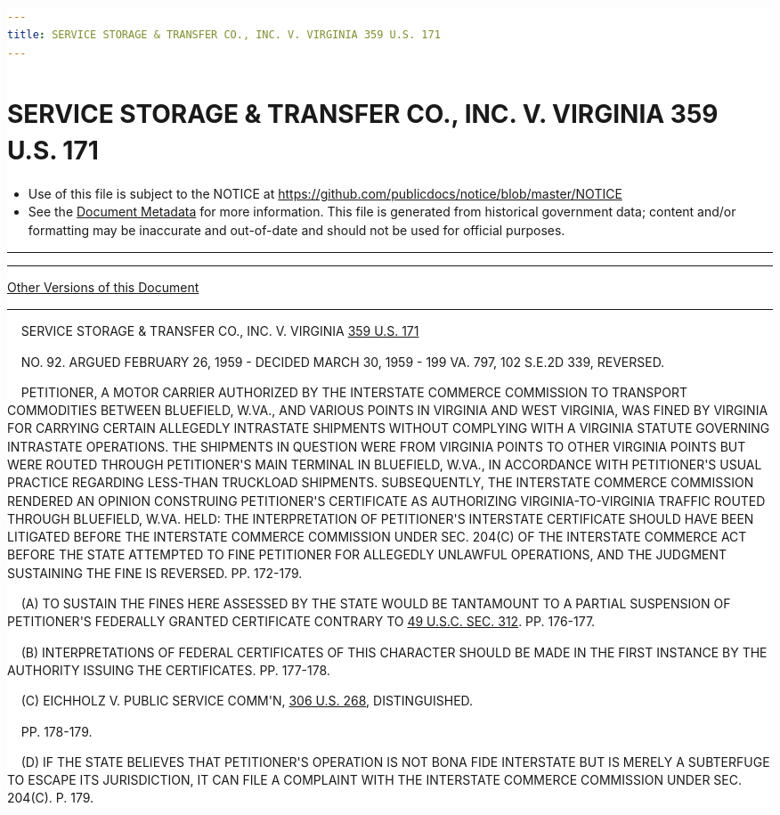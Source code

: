 ```yaml
---
title: SERVICE STORAGE & TRANSFER CO., INC. V. VIRGINIA 359 U.S. 171
---
```


# SERVICE STORAGE & TRANSFER CO., INC. V. VIRGINIA 359 U.S. 171

* Use of this file is subject to the NOTICE at https://github.com/publicdocs/notice/blob/master/NOTICE
* See the [Document Metadata](../../../index.md) for more information.
  This file is generated from historical government data; content and/or formatting may be inaccurate and out-of-date and should not be used for official purposes.

----------
----------

[Other Versions of this Document](https://publicdocs.github.io/go/links?ns=uslm-x&ref=%2Fus%2Fcourts%2Fscotus%2FusReporter%2F359%2F171)

----------

    SERVICE STORAGE & TRANSFER CO., INC. V. VIRGINIA [359 U.S. 171][/us/courts/scotus/usReporter/359/171]

    NO. 92.  ARGUED FEBRUARY 26, 1959 - DECIDED MARCH 30, 1959 - 199 VA. 797, 102 S.E.2D 339, REVERSED.

    PETITIONER, A MOTOR CARRIER AUTHORIZED BY THE INTERSTATE COMMERCE COMMISSION TO TRANSPORT COMMODITIES BETWEEN BLUEFIELD, W.VA., AND VARIOUS POINTS IN VIRGINIA AND WEST VIRGINIA, WAS FINED BY VIRGINIA FOR CARRYING CERTAIN ALLEGEDLY INTRASTATE SHIPMENTS WITHOUT COMPLYING WITH A VIRGINIA STATUTE GOVERNING INTRASTATE OPERATIONS.  THE SHIPMENTS IN QUESTION WERE FROM VIRGINIA POINTS TO OTHER VIRGINIA POINTS BUT WERE ROUTED THROUGH PETITIONER'S MAIN TERMINAL IN BLUEFIELD, W.VA., IN ACCORDANCE WITH PETITIONER'S USUAL PRACTICE REGARDING LESS-THAN TRUCKLOAD SHIPMENTS.  SUBSEQUENTLY, THE INTERSTATE COMMERCE COMMISSION RENDERED AN OPINION CONSTRUING PETITIONER'S CERTIFICATE AS AUTHORIZING VIRGINIA-TO-VIRGINIA TRAFFIC ROUTED THROUGH BLUEFIELD, W.VA.  HELD: THE INTERPRETATION OF PETITIONER'S INTERSTATE CERTIFICATE SHOULD HAVE BEEN LITIGATED BEFORE THE INTERSTATE COMMERCE COMMISSION UNDER SEC. 204(C) OF THE INTERSTATE COMMERCE ACT BEFORE THE STATE ATTEMPTED TO FINE PETITIONER FOR ALLEGEDLY UNLAWFUL OPERATIONS, AND THE JUDGMENT SUSTAINING THE FINE IS REVERSED.  PP. 172-179.

    (A)  TO SUSTAIN THE FINES HERE ASSESSED BY THE STATE WOULD BE TANTAMOUNT TO A PARTIAL SUSPENSION OF PETITIONER'S FEDERALLY GRANTED CERTIFICATE CONTRARY TO [49 U.S.C. SEC. 312][/us/usc/t49/s312].  PP. 176-177.

    (B)  INTERPRETATIONS OF FEDERAL CERTIFICATES OF THIS CHARACTER SHOULD BE MADE IN THE FIRST INSTANCE BY THE AUTHORITY ISSUING THE CERTIFICATES.  PP. 177-178.

    (C)  EICHHOLZ V. PUBLIC SERVICE COMM'N, [306 U.S. 268][/us/courts/scotus/usReporter/306/268], DISTINGUISHED.

    PP. 178-179.

    (D)  IF THE STATE BELIEVES THAT PETITIONER'S OPERATION IS NOT BONA FIDE INTERSTATE BUT IS MERELY A SUBTERFUGE TO ESCAPE ITS JURISDICTION, IT CAN FILE A COMPLAINT WITH THE INTERSTATE COMMERCE COMMISSION UNDER SEC. 204(C).  P. 179.


[/us/courts/scotus/usReporter/359/171]: https://publicdocs.github.io/go/links?ns=uslm-x&ref=%2Fus%2Fcourts%2Fscotus%2FusReporter%2F359%2F171
[/us/usc/t49/s312]: https://publicdocs.github.io/go/links?ns=uslm&ref=%2Fus%2Fusc%2Ft49%2Fs312
[/us/courts/scotus/usReporter/306/268]: https://publicdocs.github.io/go/links?ns=uslm-x&ref=%2Fus%2Fcourts%2Fscotus%2FusReporter%2F306%2F268
[/us/courts/scotus/usReporter/358/810]: https://publicdocs.github.io/go/links?ns=uslm-x&ref=%2Fus%2Fcourts%2Fscotus%2FusReporter%2F358%2F810
[/us/usc/t49/s304]: https://publicdocs.github.io/go/links?ns=uslm&ref=%2Fus%2Fusc%2Ft49%2Fs304
[/us/courts/scotus/usReporter/348/61]: https://publicdocs.github.io/go/links?ns=uslm-x&ref=%2Fus%2Fcourts%2Fscotus%2FusReporter%2F348%2F61
[/us/usc/t49/s312]: https://publicdocs.github.io/go/links?ns=uslm&ref=%2Fus%2Fusc%2Ft49%2Fs312
[/us/courts/scotus/usReporter/306/268]: https://publicdocs.github.io/go/links?ns=uslm-x&ref=%2Fus%2Fcourts%2Fscotus%2FusReporter%2F306%2F268
[/us/courts/scotus/usReporter/306/79]: https://publicdocs.github.io/go/links?ns=uslm-x&ref=%2Fus%2Fcourts%2Fscotus%2FusReporter%2F306%2F79
[/us/usc/t49/s304]: https://publicdocs.github.io/go/links?ns=uslm&ref=%2Fus%2Fusc%2Ft49%2Fs304
[/us/usc/t49/s303]: https://publicdocs.github.io/go/links?ns=uslm&ref=%2Fus%2Fusc%2Ft49%2Fs303
[/us/stat/49/544]: https://publicdocs.github.io/go/links?ns=uslm&ref=%2Fus%2Fstat%2F49%2F544
